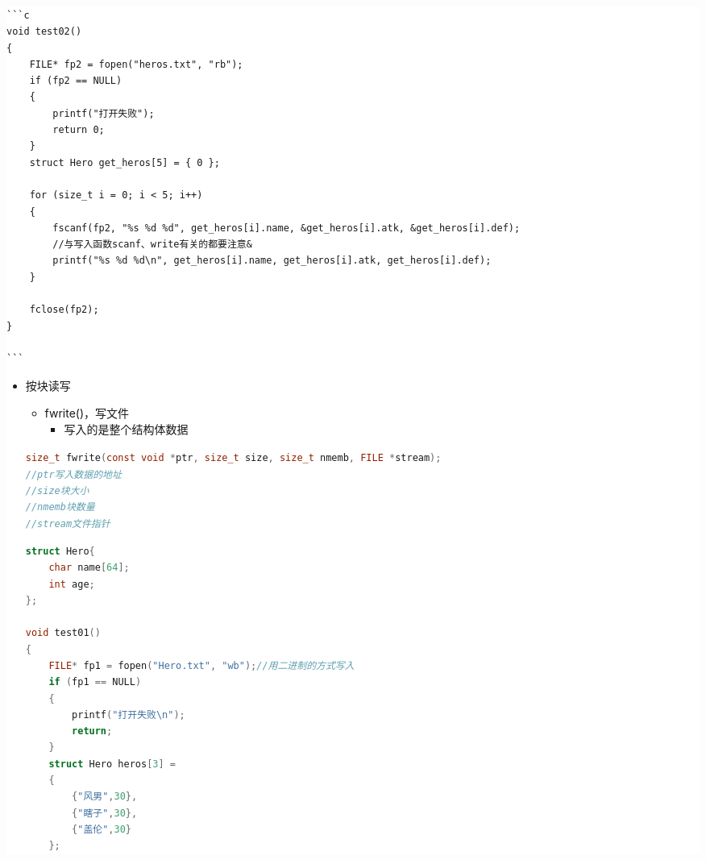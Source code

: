     ```c
    void test02()
    {
    	FILE* fp2 = fopen("heros.txt", "rb");
    	if (fp2 == NULL)
    	{
    		printf("打开失败");
    		return 0;
    	}
    	struct Hero get_heros[5] = { 0 };
    	
    	for (size_t i = 0; i < 5; i++)
    	{
    		fscanf(fp2, "%s %d %d", get_heros[i].name, &get_heros[i].atk, &get_heros[i].def);
            //与写入函数scanf、write有关的都要注意&
    		printf("%s %d %d\n", get_heros[i].name, get_heros[i].atk, get_heros[i].def);
    	}
    
    	fclose(fp2);
    }
    
    ```

* 按块读写

    * fwrite()，写文件
        * 写入的是整个结构体数据

    ```c
    size_t fwrite(const void *ptr, size_t size, size_t nmemb, FILE *stream);
    //ptr写入数据的地址
    //size块大小
    //nmemb块数量
    //stream文件指针
    ```

    ```c
    struct Hero{
    	char name[64];
    	int age;
    };
    
    void test01()
    {
    	FILE* fp1 = fopen("Hero.txt", "wb");//用二进制的方式写入
    	if (fp1 == NULL)
    	{
    		printf("打开失败\n");
    		return;
    	}
    	struct Hero heros[3] =
    	{
    		{"风男",30},
    		{"瞎子",30},
    		{"盖伦",30}
    	};
    